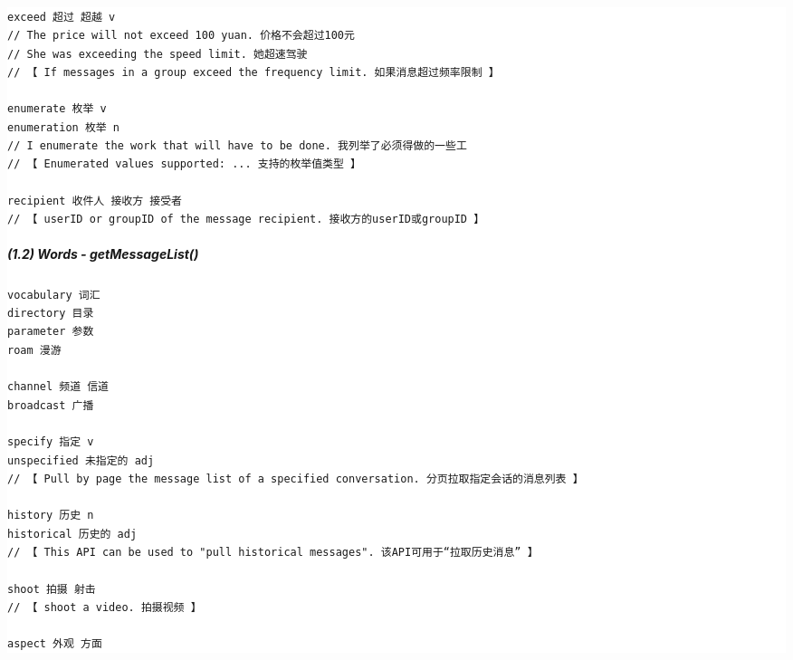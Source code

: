 ```
exceed 超过 超越 v
// The price will not exceed 100 yuan. 价格不会超过100元
// She was exceeding the speed limit. 她超速驾驶
// 【 If messages in a group exceed the frequency limit. 如果消息超过频率限制 】

enumerate 枚举 v
enumeration 枚举 n
// I enumerate the work that will have to be done. 我列举了必须得做的一些工
// 【 Enumerated values supported: ... 支持的枚举值类型 】

recipient 收件人 接收方 接受者
// 【 userID or groupID of the message recipient. 接收方的userID或groupID 】
```

##### (1.2) Words - getMessageList()

```
vocabulary 词汇
directory 目录
parameter 参数
roam 漫游

channel 频道 信道
broadcast 广播

specify 指定 v
unspecified 未指定的 adj
// 【 Pull by page the message list of a specified conversation. 分页拉取指定会话的消息列表 】

history 历史 n
historical 历史的 adj
// 【 This API can be used to "pull historical messages". 该API可用于“拉取历史消息” 】

shoot 拍摄 射击
// 【 shoot a video. 拍摄视频 】

aspect 外观 方面
```
